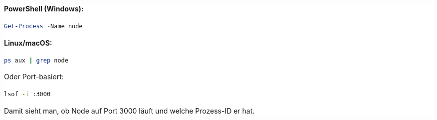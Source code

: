 **PowerShell (Windows):**

```powershell
Get-Process -Name node
```

**Linux/macOS:**

```bash
ps aux | grep node
```

Oder Port-basiert:

```bash
lsof -i :3000
```

Damit sieht man, ob Node auf Port 3000 läuft und welche Prozess-ID er hat.
